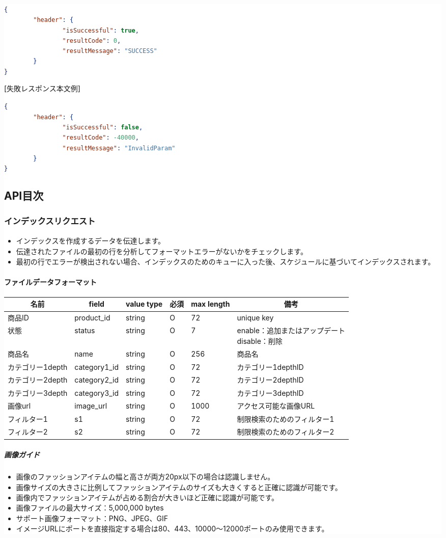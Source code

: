 ```json
{
        "header": {
                "isSuccessful": true,
                "resultCode": 0,
                "resultMessage": "SUCCESS"
        }
}
```

[失敗レスポンス本文例]

```json
{
        "header": {
                "isSuccessful": false,
                "resultCode": -40000,
                "resultMessage": "InvalidParam"
        }
}
```

## API目次

### インデックスリクエスト

* インデックスを作成するデータを伝達します。
* 伝達されたファイルの最初の行を分析してフォーマットエラーがないかをチェックします。
* 最初の行でエラーが検出されない場合、インデックスのためのキューに入った後、スケジュールに基づいてインデックスされます。

#### ファイルデータフォーマット

| 名前 | field | value type | 必須 | max length | 備考 |
| -- | -- | -- | -- | -- | -- |
| 商品ID | product_id | string | O | 72 | unique key |
| 状態 | status | string | O | 7 | enable：追加またはアップデート<br/>disable：削除 |
| 商品名 | name | string | O | 256 | 商品名 |
| カテゴリー1depth | category1_id | string | O | 72 | カテゴリー1depthID |
| カテゴリー2depth | category2_id | string | O | 72 | カテゴリー2depthID |
| カテゴリー3depth | category3_id | string | O | 72 | カテゴリー3depthID |
| 画像url | image_url | string | O | 1000 | アクセス可能な画像URL |
| フィルター1 | s1 | string | O | 72 | 制限検索のためのフィルター1 |
| フィルター2 | s2 | string | O | 72 | 制限検索のためのフィルター2 |

##### 画像ガイド

* 画像のファッションアイテムの幅と高さが両方20px以下の場合は認識しません。
* 画像サイズの大きさに比例してファッションアイテムのサイズも大きくすると正確に認識が可能です。
* 画像内でファッションアイテムが占める割合が大きいほど正確に認識が可能です。
* 画像ファイルの最大サイズ：5,000,000 bytes
* サポート画像フォーマット：PNG、JPEG、GIF
* イメージURLにポートを直接指定する場合は80、443、10000～12000ポートのみ使用できます。
